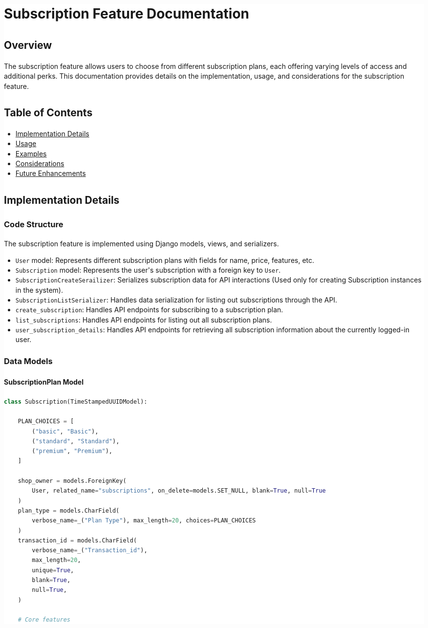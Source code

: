# Subscription Feature Documentation

## Overview

The subscription feature allows users to choose from different subscription plans, each offering varying levels of access and additional perks. This documentation provides details on the implementation, usage, and considerations for the subscription feature.

## Table of Contents

- [Implementation Details](#implementation-details)
- [Usage](#usage)
- [Examples](#examples)
- [Considerations](#considerations)
- [Future Enhancements](#future-enhancements)

## Implementation Details

### Code Structure

The subscription feature is implemented using Django models, views, and serializers.

- `User` model: Represents different subscription plans with fields for name, price, features, etc.
- `Subscription` model: Represents the user's subscription with a foreign key to `User`.
- `SubscriptionCreateSerailizer`: Serializes subscription data for API interactions (Used only for creating Subscription instances in the system).
- `SubscriptionListSerializer`: Handles data serialization for listing out subscriptions through the API.
- `create_subscription`: Handles API endpoints for subscribing to a subscription plan.
- `list_subscriptions`: Handles API endpoints for listing out all subscription plans.
- `user_subscription_details`: Handles API endpoints for retrieving all subscription information about the currently logged-in user.

### Data Models

#### SubscriptionPlan Model

```python
class Subscription(TimeStampedUUIDModel):

    PLAN_CHOICES = [
        ("basic", "Basic"),
        ("standard", "Standard"),
        ("premium", "Premium"),
    ]

    shop_owner = models.ForeignKey(
        User, related_name="subscriptions", on_delete=models.SET_NULL, blank=True, null=True
    )
    plan_type = models.CharField(
        verbose_name=_("Plan Type"), max_length=20, choices=PLAN_CHOICES
    )
    transaction_id = models.CharField(
        verbose_name=_("Transaction_id"),
        max_length=20,
        unique=True,
        blank=True,
        null=True,
    )

    # Core features

```